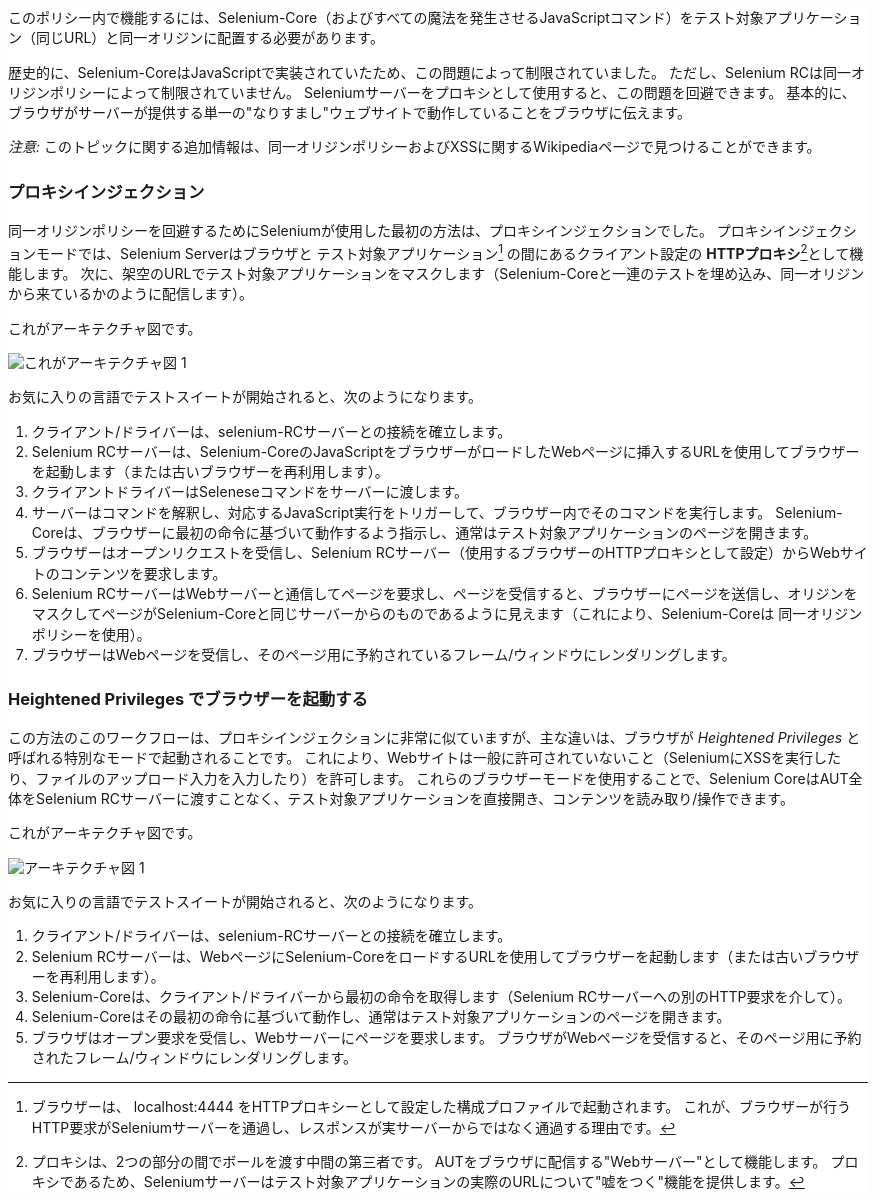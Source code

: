 このポリシー内で機能するには、Selenium-Core（およびすべての魔法を発生させるJavaScriptコマンド）をテスト対象アプリケーション（同じURL）と同一オリジンに配置する必要があります。

歴史的に、Selenium-CoreはJavaScriptで実装されていたため、この問題によって制限されていました。
ただし、Selenium RCは同一オリジンポリシーによって制限されていません。
Seleniumサーバーをプロキシとして使用すると、この問題を回避できます。
基本的に、ブラウザがサーバーが提供する単一の"なりすまし"ウェブサイトで動作していることをブラウザに伝えます。

*注意:* このトピックに関する追加情報は、同一オリジンポリシーおよびXSSに関するWikipediaページで見つけることができます。

### プロキシインジェクション

同一オリジンポリシーを回避するためにSeleniumが使用した最初の方法は、プロキシインジェクションでした。
プロキシインジェクションモードでは、Selenium Serverはブラウザと テスト対象アプリケーション[^1] の間にあるクライアント設定の **HTTPプロキシ**[^2]として機能します。
次に、架空のURLでテスト対象アプリケーションをマスクします（Selenium-Coreと一連のテストを埋め込み、同一オリジンから来ているかのように配信します）。

[^1]: ブラウザーは、 localhost:4444 をHTTPプロキシーとして設定した構成プロファイルで起動されます。
これが、ブラウザーが行うHTTP要求がSeleniumサーバーを通過し、レスポンスが実サーバーからではなく通過する理由です。

[^2]: プロキシは、2つの部分の間でボールを渡す中間の第三者です。
AUTをブラウザに配信する"Webサーバー"として機能します。
プロキシであるため、Seleniumサーバーはテスト対象アプリケーションの実際のURLについて"嘘をつく"機能を提供します。

これがアーキテクチャ図です。

![これがアーキテクチャ図 1](/images/documentation/legacy/selenium_rc_architecture_diagram_1.png)

お気に入りの言語でテストスイートが開始されると、次のようになります。

1. クライアント/ドライバーは、selenium-RCサーバーとの接続を確立します。
2. Selenium RCサーバーは、Selenium-CoreのJavaScriptをブラウザーがロードしたWebページに挿入するURLを使用してブラウザーを起動します（または古いブラウザーを再利用します）。 
3. クライアントドライバーはSeleneseコマンドをサーバーに渡します。
4. サーバーはコマンドを解釈し、対応するJavaScript実行をトリガーして、ブラウザー内でそのコマンドを実行します。 Selenium-Coreは、ブラウザーに最初の命令に基づいて動作するよう指示し、通常はテスト対象アプリケーションのページを開きます。
5. ブラウザーはオープンリクエストを受信し、Selenium RCサーバー（使用するブラウザーのHTTPプロキシとして設定）からWebサイトのコンテンツを要求します。
6. Selenium RCサーバーはWebサーバーと通信してページを要求し、ページを受信すると、ブラウザーにページを送信し、オリジンをマスクしてページがSelenium-Coreと同じサーバーからのものであるように見えます（これにより、Selenium-Coreは 同一オリジンポリシーを使用）。
7. ブラウザーはWebページを受信し、そのページ用に予約されているフレーム/ウィンドウにレンダリングします。
   
### Heightened Privileges でブラウザーを起動する

この方法のこのワークフローは、プロキシインジェクションに非常に似ていますが、主な違いは、ブラウザが *Heightened Privileges* と呼ばれる特別なモードで起動されることです。
これにより、Webサイトは一般に許可されていないこと（SeleniumにXSSを実行したり、ファイルのアップロード入力を入力したり）を許可します。
これらのブラウザーモードを使用することで、Selenium CoreはAUT全体をSelenium RCサーバーに渡すことなく、テスト対象アプリケーションを直接開き、コンテンツを読み取り/操作できます。

これがアーキテクチャ図です。 

![アーキテクチャ図 1](/images/documentation/legacy/selenium_rc_architecture_diagram_2.png)

お気に入りの言語でテストスイートが開始されると、次のようになります。

1. クライアント/ドライバーは、selenium-RCサーバーとの接続を確立します。
2. Selenium RCサーバーは、WebページにSelenium-CoreをロードするURLを使用してブラウザーを起動します（または古いブラウザーを再利用します）。
3. Selenium-Coreは、クライアント/ドライバーから最初の命令を取得します（Selenium RCサーバーへの別のHTTP要求を介して）。
4. Selenium-Coreはその最初の命令に基づいて動作し、通常はテスト対象アプリケーションのページを開きます。
5. ブラウザはオープン要求を受信し、Webサーバーにページを要求します。
ブラウザがWebページを受信すると、そのページ用に予約されたフレーム/ウィンドウにレンダリングします。
